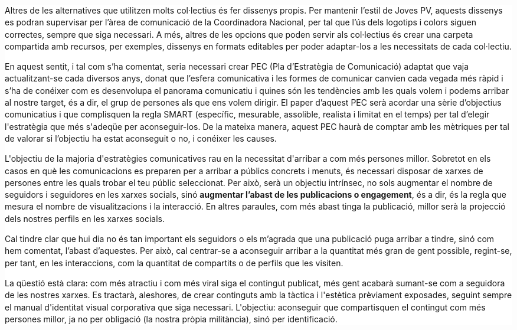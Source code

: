 </amendable>
<amendable id="3_1_14">

Altres de les alternatives que utilitzen molts col·lectius és fer dissenys propis. Per mantenir l’estil de Joves PV, aquests dissenys es podran supervisar per l’àrea de comunicació de la Coordinadora Nacional, per tal que l’ús dels logotips i colors siguen correctes, sempre que siga necessari. A més, altres de les opcions que poden servir als col·lectius és crear una carpeta compartida amb recursos, per exemples, dissenys en formats editables per poder adaptar-los a les necessitats de cada col·lectiu.

</amendable>
<amendable id="3_1_15">

En aquest sentit, i tal com s’ha comentat, seria necessari crear PEC (Pla d’Estratègia de Comunicació) adaptat que vaja actualitzant-se cada diversos anys, donat que l’esfera comunicativa i les formes de comunicar canvien cada vegada més ràpid i s’ha de conéixer com es desenvolupa el panorama comunicatiu i quines són les tendències amb les quals volem i podems arribar al nostre target, és a dir, el grup de persones als que ens volem dirigir. El paper d’aquest PEC serà acordar una sèrie d’objectius comunicatius i que complisquen la regla SMART (específic, mesurable, assolible, realista i limitat en el temps) per tal d’elegir l'estratègia que més s'adeqüe per aconseguir-los. De la mateixa manera, aquest PEC haurà de comptar amb les mètriques per tal de valorar si l’objectiu ha estat aconseguit o no, i conéixer les causes.

</amendable>
</amendable-section>

<amendable-section id="3_2" title="3.2. Amplificació" level="3">

<amendable id="3_2_1">

L'objectiu de la majoria d'estratègies comunicatives rau en la necessitat d'arribar a com més persones millor. Sobretot en els casos en què les comunicacions es preparen per a arribar a públics concrets i menuts, és necessari disposar de xarxes de persones entre les quals trobar el teu públic seleccionat. Per això, serà un objectiu intrínsec, no sols augmentar el nombre de seguidors i seguidores en les xarxes socials, sinó **augmentar l’abast de les publicacions o engagement**, és a dir, és la regla que mesura el nombre de visualitzacions i la interacció. En altres paraules, com més abast tinga la publicació, millor serà la projecció dels nostres perfils en les xarxes socials.

</amendable>
<amendable id="3_2_2">

Cal tindre clar que hui dia no és tan important els seguidors o els m’agrada que una publicació puga arribar a tindre, sinó com hem comentat, l’abast d’aquestes. Per això, cal centrar-se a aconseguir arribar a la quantitat més gran de gent possible, regint-se, per tant, en les interaccions, com la quantitat de  compartits o de perfils que les visiten.  

</amendable>
<amendable id="3_2_3">

La qüestió està clara: com més atractiu i com més viral siga el contingut publicat, més gent acabarà sumant-se com a seguidora de les nostres xarxes. Es tractarà, aleshores, de crear continguts amb la tàctica i l'estètica prèviament exposades, seguint sempre el manual d'identitat visual corporativa que siga necessari. L'objectiu: aconseguir que compartisquen el contingut com més persones millor, ja no per obligació (la nostra pròpia militància), sinó per identificació.

</amendable>
<amendable id="3_2_4">
